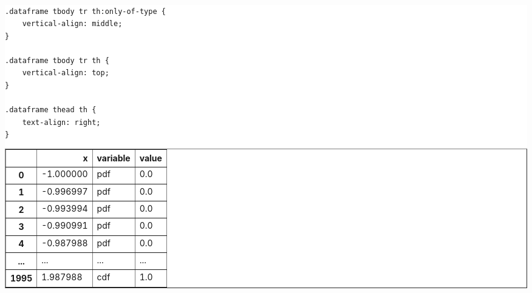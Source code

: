     .dataframe tbody tr th:only-of-type {
        vertical-align: middle;
    }

    .dataframe tbody tr th {
        vertical-align: top;
    }

    .dataframe thead th {
        text-align: right;
    }
</style>
<table border="1" class="dataframe">
  <thead>
    <tr style="text-align: right;">
      <th></th>
      <th>x</th>
      <th>variable</th>
      <th>value</th>
    </tr>
  </thead>
  <tbody>
    <tr>
      <th>0</th>
      <td>-1.000000</td>
      <td>pdf</td>
      <td>0.0</td>
    </tr>
    <tr>
      <th>1</th>
      <td>-0.996997</td>
      <td>pdf</td>
      <td>0.0</td>
    </tr>
    <tr>
      <th>2</th>
      <td>-0.993994</td>
      <td>pdf</td>
      <td>0.0</td>
    </tr>
    <tr>
      <th>3</th>
      <td>-0.990991</td>
      <td>pdf</td>
      <td>0.0</td>
    </tr>
    <tr>
      <th>4</th>
      <td>-0.987988</td>
      <td>pdf</td>
      <td>0.0</td>
    </tr>
    <tr>
      <th>...</th>
      <td>...</td>
      <td>...</td>
      <td>...</td>
    </tr>
    <tr>
      <th>1995</th>
      <td>1.987988</td>
      <td>cdf</td>
      <td>1.0</td>
    </tr>